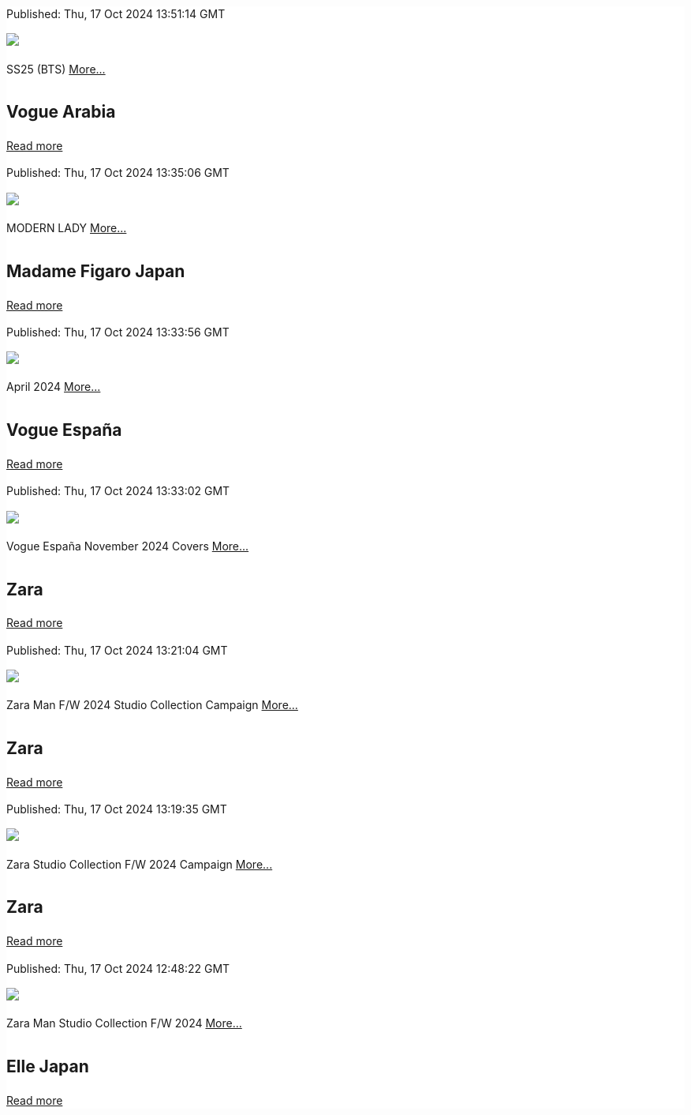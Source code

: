 Published: Thu, 17 Oct 2024 13:51:14 GMT

<p><img src="https://i.mdel.net/i/db/2024/10/2362905/2362905-800w.jpg" /></p>SS25 (BTS) <a href="https://models.com/work/tory-burch-ss25-bts" title="SS25 (BTS)">More...</a>

## Vogue Arabia
[Read more](https://models.com/work/vogue-arabia-modern-lady)

Published: Thu, 17 Oct 2024 13:35:06 GMT

<p><img src="https://i.mdel.net/i/db/2024/10/2362855/2362855-800w.jpg" /></p>MODERN LADY <a href="https://models.com/work/vogue-arabia-modern-lady" title="MODERN LADY">More...</a>

## Madame Figaro Japan
[Read more](https://models.com/work/madame-figaro-japan-april-2024)

Published: Thu, 17 Oct 2024 13:33:56 GMT

<p><img src="https://i.mdel.net/i/db/2024/10/2362864/2362864-800w.jpg" /></p>April 2024 <a href="https://models.com/work/madame-figaro-japan-april-2024" title="April 2024">More...</a>

## Vogue España
[Read more](https://models.com/work/vogue-espaa-vogue-espaa-november-2024-covers)

Published: Thu, 17 Oct 2024 13:33:02 GMT

<p><img src="https://i.mdel.net/i/db/2024/10/2363170/2363170-800w.jpg" /></p>Vogue España November 2024 Covers <a href="https://models.com/work/vogue-espaa-vogue-espaa-november-2024-covers" title="Vogue España November 2024 Covers">More...</a>

## Zara
[Read more](https://models.com/work/zara-zara-man-fw-2024-studio-collection-campaign)

Published: Thu, 17 Oct 2024 13:21:04 GMT

<p><img src="https://i.mdel.net/i/db/2024/10/2362854/2362854-800w.jpg" /></p>Zara Man F/W 2024 Studio Collection Campaign <a href="https://models.com/work/zara-zara-man-fw-2024-studio-collection-campaign" title="Zara Man F/W 2024 Studio Collection Campaign">More...</a>

## Zara
[Read more](https://models.com/work/zara-zara-studio-collection-fw-2024-campaign)

Published: Thu, 17 Oct 2024 13:19:35 GMT

<p><img src="https://i.mdel.net/i/db/2024/10/2362841/2362841-800w.jpg" /></p>Zara Studio Collection F/W 2024 Campaign <a href="https://models.com/work/zara-zara-studio-collection-fw-2024-campaign" title="Zara Studio Collection F/W 2024 Campaign">More...</a>

## Zara
[Read more](https://models.com/work/zara-zara-man-studio-collection-fw-2024)

Published: Thu, 17 Oct 2024 12:48:22 GMT

<p><img src="https://i.mdel.net/i/db/2024/10/2363117/2363117-800w.jpg" /></p>Zara Man Studio Collection F/W 2024 <a href="https://models.com/work/zara-zara-man-studio-collection-fw-2024" title="Zara Man Studio Collection F/W 2024">More...</a>

## Elle Japan
[Read more](https://models.com/work/elle-japan-july-24---my-dear-bag)
